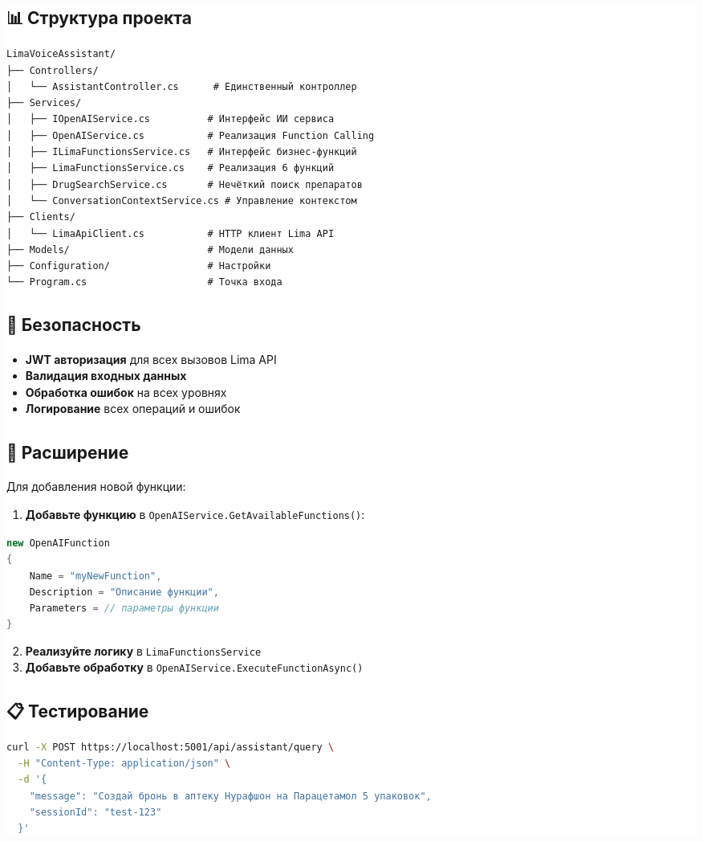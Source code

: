 ## 📊 Структура проекта

```
LimaVoiceAssistant/
├── Controllers/
│   └── AssistantController.cs      # Единственный контроллер
├── Services/
│   ├── IOpenAIService.cs          # Интерфейс ИИ сервиса
│   ├── OpenAIService.cs           # Реализация Function Calling
│   ├── ILimaFunctionsService.cs   # Интерфейс бизнес-функций
│   ├── LimaFunctionsService.cs    # Реализация 6 функций
│   ├── DrugSearchService.cs       # Нечёткий поиск препаратов
│   └── ConversationContextService.cs # Управление контекстом
├── Clients/
│   └── LimaApiClient.cs           # HTTP клиент Lima API  
├── Models/                        # Модели данных
├── Configuration/                 # Настройки
└── Program.cs                     # Точка входа
```

## 🔐 Безопасность

- **JWT авторизация** для всех вызовов Lima API
- **Валидация входных данных**
- **Обработка ошибок** на всех уровнях
- **Логирование** всех операций и ошибок

## 🚀 Расширение

Для добавления новой функции:

1. **Добавьте функцию** в `OpenAIService.GetAvailableFunctions()`:
```csharp
new OpenAIFunction
{
    Name = "myNewFunction", 
    Description = "Описание функции",
    Parameters = // параметры функции
}
```

2. **Реализуйте логику** в `LimaFunctionsService`
3. **Добавьте обработку** в `OpenAIService.ExecuteFunctionAsync()`

## 📋 Тестирование

```bash
curl -X POST https://localhost:5001/api/assistant/query \
  -H "Content-Type: application/json" \
  -d '{
    "message": "Создай бронь в аптеку Нурафшон на Парацетамол 5 упаковок",
    "sessionId": "test-123"
  }'
```
